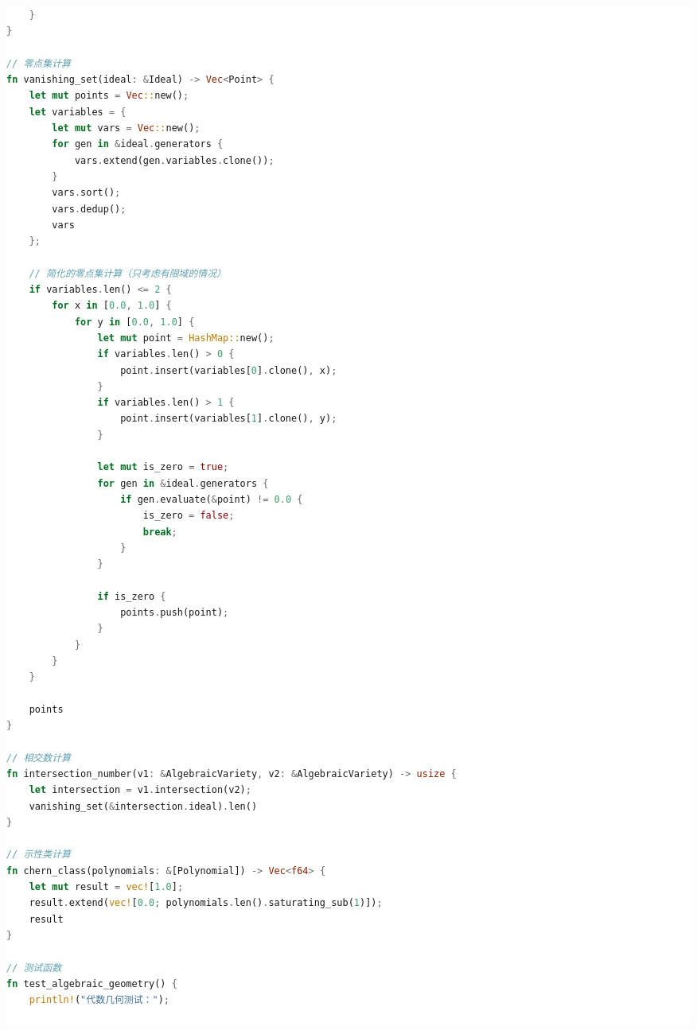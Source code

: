 ```rust
    }
}

// 零点集计算
fn vanishing_set(ideal: &Ideal) -> Vec<Point> {
    let mut points = Vec::new();
    let variables = {
        let mut vars = Vec::new();
        for gen in &ideal.generators {
            vars.extend(gen.variables.clone());
        }
        vars.sort();
        vars.dedup();
        vars
    };
    
    // 简化的零点集计算（只考虑有限域的情况）
    if variables.len() <= 2 {
        for x in [0.0, 1.0] {
            for y in [0.0, 1.0] {
                let mut point = HashMap::new();
                if variables.len() > 0 {
                    point.insert(variables[0].clone(), x);
                }
                if variables.len() > 1 {
                    point.insert(variables[1].clone(), y);
                }
                
                let mut is_zero = true;
                for gen in &ideal.generators {
                    if gen.evaluate(&point) != 0.0 {
                        is_zero = false;
                        break;
                    }
                }
                
                if is_zero {
                    points.push(point);
                }
            }
        }
    }
    
    points
}

// 相交数计算
fn intersection_number(v1: &AlgebraicVariety, v2: &AlgebraicVariety) -> usize {
    let intersection = v1.intersection(v2);
    vanishing_set(&intersection.ideal).len()
}

// 示性类计算
fn chern_class(polynomials: &[Polynomial]) -> Vec<f64> {
    let mut result = vec![1.0];
    result.extend(vec![0.0; polynomials.len().saturating_sub(1)]);
    result
}

// 测试函数
fn test_algebraic_geometry() {
    println!("代数几何测试：");
    
```